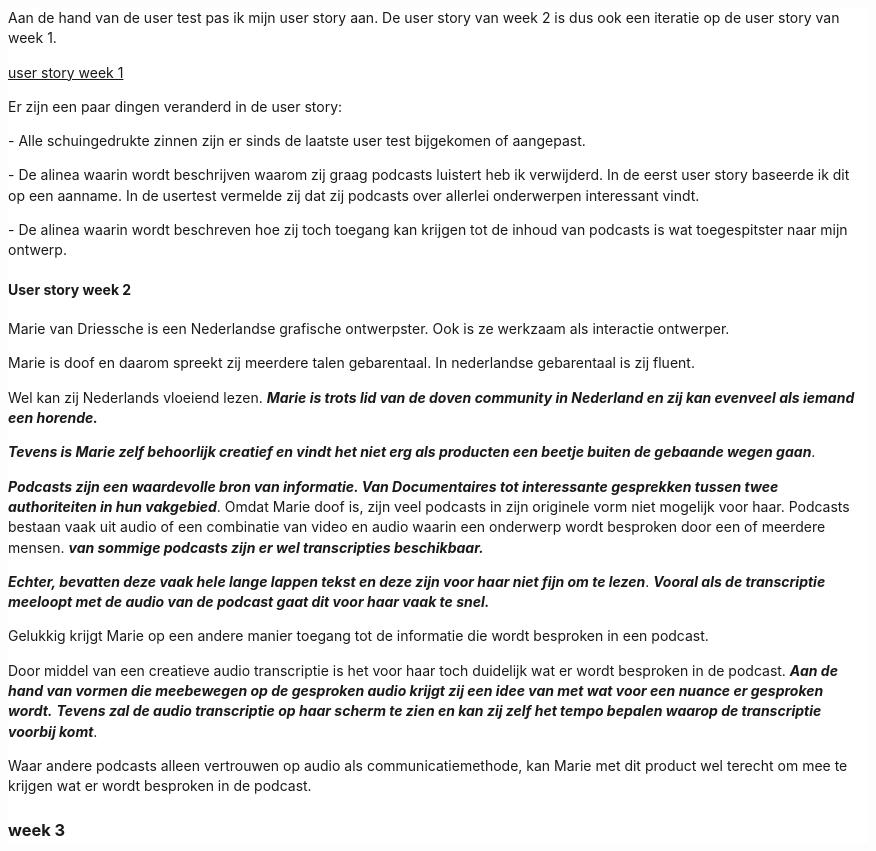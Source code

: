 Aan de hand van de user test pas ik mijn user story aan. De user story van week 2 is dus ook een iteratie op de user story van week 1.

[user story week 1](week1Notes.md)

Er zijn een paar dingen veranderd in de user story:

\- Alle schuingedrukte zinnen zijn er sinds de laatste user test bijgekomen of aangepast.

\- De alinea waarin wordt beschrijven waarom zij graag podcasts luistert heb ik verwijderd. In de eerst user story baseerde ik dit op een aanname. In de usertest vermelde zij dat zij podcasts over allerlei onderwerpen interessant vindt.

\- De alinea waarin wordt beschreven hoe zij toch toegang kan krijgen tot de inhoud van podcasts is wat toegespitster naar mijn ontwerp.

#### User story week 2

Marie van Driessche is een Nederlandse grafische ontwerpster. Ook is ze werkzaam als interactie ontwerper.

Marie is doof en daarom spreekt zij meerdere talen gebarentaal. In nederlandse gebarentaal is zij fluent.

Wel kan zij Nederlands vloeiend lezen. *_**Marie is trots lid van de doven community in Nederland en zij kan evenveel als iemand een horende.**_*

*_**Tevens is Marie zelf behoorlijk creatief en vindt het niet erg als producten een beetje buiten de gebaande wegen gaan**_*.

*_**Podcasts zijn een waardevolle bron van informatie. Van Documentaires tot interessante gesprekken tussen twee authoriteiten in hun vakgebied**_*. Omdat Marie doof is, zijn veel podcasts in zijn originele vorm niet mogelijk voor haar. Podcasts bestaan vaak uit audio of een combinatie van video en audio waarin een onderwerp wordt besproken door een of meerdere mensen. *_**van sommige podcasts zijn er wel transcripties beschikbaar.**_*

*_**Echter, bevatten deze vaak hele lange lappen tekst en deze zijn voor haar niet fijn om te lezen**_*. *_**Vooral als de transcriptie meeloopt met de audio van de podcast gaat dit voor haar vaak te snel.**_*

Gelukkig krijgt Marie op een andere manier toegang tot de informatie die wordt besproken in een podcast.

Door middel van een creatieve audio transcriptie is het voor haar toch duidelijk wat er wordt besproken in de podcast. *_**Aan de hand van vormen die meebewegen op de gesproken audio krijgt zij een idee van met wat voor een nuance er gesproken wordt.**_* *_**Tevens zal de audio transcriptie op haar scherm te zien en kan zij zelf het tempo bepalen waarop de transcriptie voorbij komt**_*.

Waar andere podcasts alleen vertrouwen op audio als communicatiemethode, kan Marie met dit product wel terecht om mee te krijgen wat er wordt besproken in de podcast.

### week 3
